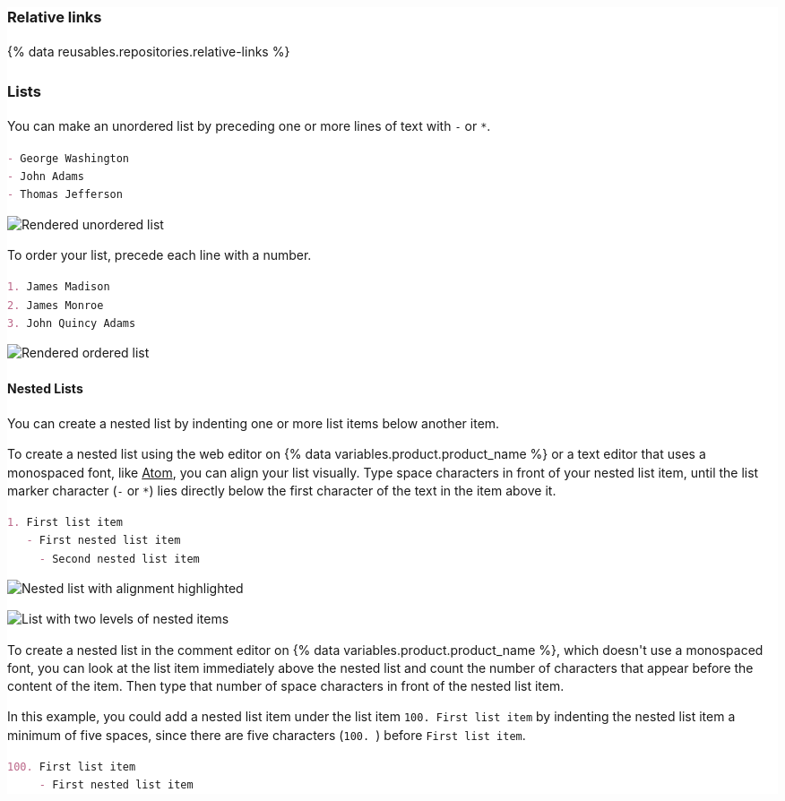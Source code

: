 ### Relative links

{% data reusables.repositories.relative-links %}

### Lists

You can make an unordered list by preceding one or more lines of text with `-` or `*`.

```markdown
- George Washington
- John Adams
- Thomas Jefferson
```

![Rendered unordered list](/assets/images/help/writing/unordered-list-rendered.png)

To order your list, precede each line with a number.

```markdown
1. James Madison
2. James Monroe
3. John Quincy Adams
```

![Rendered ordered list](/assets/images/help/writing/ordered-list-rendered.png)

#### Nested Lists

You can create a nested list by indenting one or more list items below another item.

To create a nested list using the web editor on {% data variables.product.product_name %} or a text editor that uses a monospaced font, like [Atom](https://atom.io/), you can align your list visually. Type space characters in front of your nested list item, until the list marker character (`-` or `*`) lies directly below the first character of the text in the item above it.

```markdown
1. First list item
   - First nested list item
     - Second nested list item
```

![Nested list with alignment highlighted](/assets/images/help/writing/nested-list-alignment.png)

![List with two levels of nested items](/assets/images/help/writing/nested-list-example-1.png)

To create a nested list in the comment editor on {% data variables.product.product_name %}, which doesn't use a monospaced font, you can look at the list item immediately above the nested list and count the number of characters that appear before the content of the item. Then type that number of space characters in front of the nested list item.

In this example, you could add a nested list item under the list item `100. First list item` by indenting the nested list item a minimum of five spaces, since there are five characters (`100. `) before `First list item`.

```markdown
100. First list item
     - First nested list item
```
